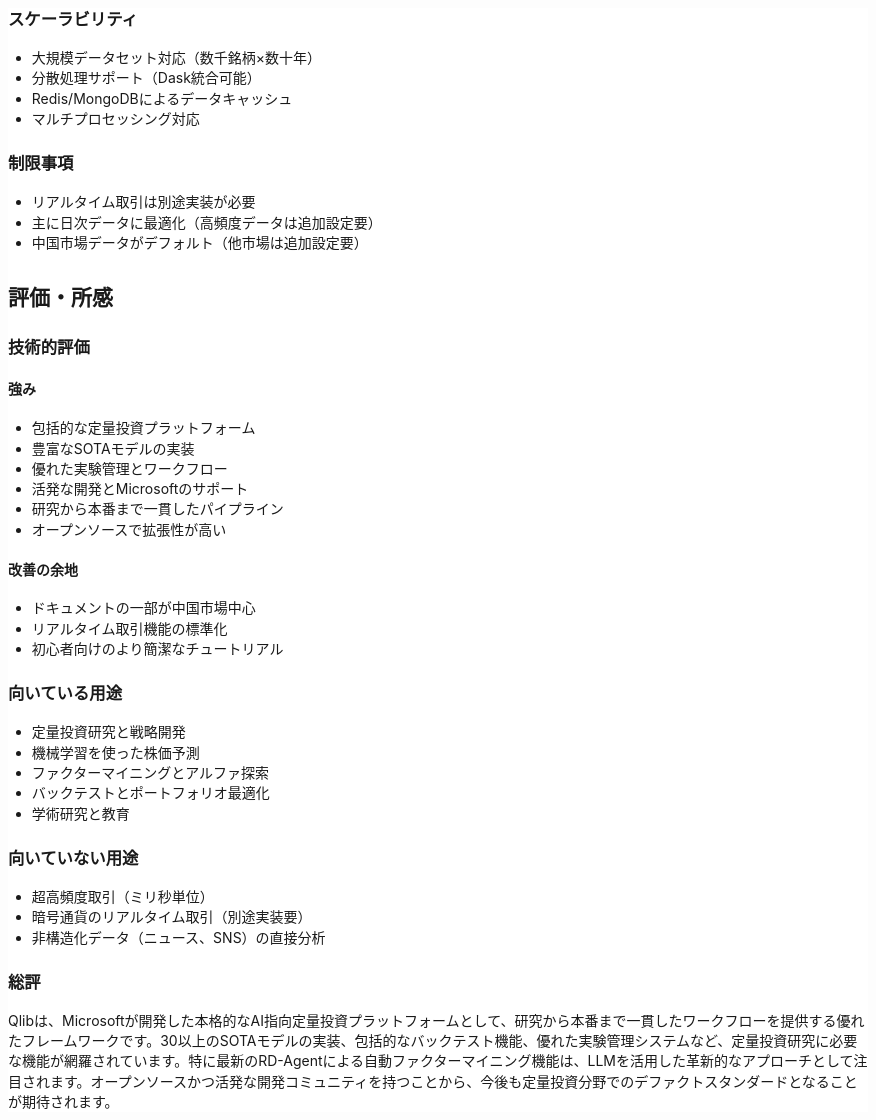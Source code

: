 ### スケーラビリティ
- 大規模データセット対応（数千銘柄×数十年）
- 分散処理サポート（Dask統合可能）
- Redis/MongoDBによるデータキャッシュ
- マルチプロセッシング対応

### 制限事項
- リアルタイム取引は別途実装が必要
- 主に日次データに最適化（高頻度データは追加設定要）
- 中国市場データがデフォルト（他市場は追加設定要）

## 評価・所感
### 技術的評価
#### 強み
- 包括的な定量投資プラットフォーム
- 豊富なSOTAモデルの実装
- 優れた実験管理とワークフロー
- 活発な開発とMicrosoftのサポート
- 研究から本番まで一貫したパイプライン
- オープンソースで拡張性が高い

#### 改善の余地
- ドキュメントの一部が中国市場中心
- リアルタイム取引機能の標準化
- 初心者向けのより簡潔なチュートリアル

### 向いている用途
- 定量投資研究と戦略開発
- 機械学習を使った株価予測
- ファクターマイニングとアルファ探索
- バックテストとポートフォリオ最適化
- 学術研究と教育

### 向いていない用途
- 超高頻度取引（ミリ秒単位）
- 暗号通貨のリアルタイム取引（別途実装要）
- 非構造化データ（ニュース、SNS）の直接分析

### 総評
Qlibは、Microsoftが開発した本格的なAI指向定量投資プラットフォームとして、研究から本番まで一貫したワークフローを提供する優れたフレームワークです。30以上のSOTAモデルの実装、包括的なバックテスト機能、優れた実験管理システムなど、定量投資研究に必要な機能が網羅されています。特に最新のRD-Agentによる自動ファクターマイニング機能は、LLMを活用した革新的なアプローチとして注目されます。オープンソースかつ活発な開発コミュニティを持つことから、今後も定量投資分野でのデファクトスタンダードとなることが期待されます。